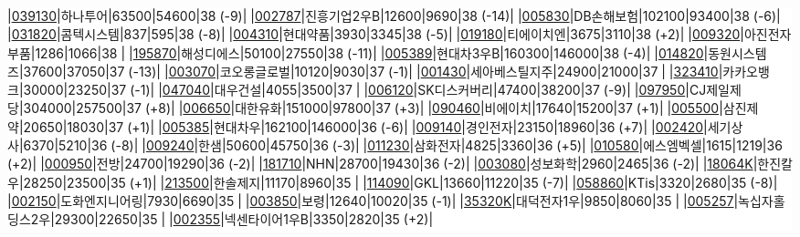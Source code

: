 |[039130](https://finance.daum.net/quotes/A039130)|하나투어|63500|54600|38 (-9)|
|[002787](https://finance.daum.net/quotes/A002787)|진흥기업2우B|12600|9690|38 (-14)|
|[005830](https://finance.daum.net/quotes/A005830)|DB손해보험|102100|93400|38 (-6)|
|[031820](https://finance.daum.net/quotes/A031820)|콤텍시스템|837|595|38 (-8)|
|[004310](https://finance.daum.net/quotes/A004310)|현대약품|3930|3345|38 (-5)|
|[019180](https://finance.daum.net/quotes/A019180)|티에이치엔|3675|3110|38 (+2)|
|[009320](https://finance.daum.net/quotes/A009320)|아진전자부품|1286|1066|38 |
|[195870](https://finance.daum.net/quotes/A195870)|해성디에스|50100|27550|38 (-11)|
|[005389](https://finance.daum.net/quotes/A005389)|현대차3우B|160300|146000|38 (-4)|
|[014820](https://finance.daum.net/quotes/A014820)|동원시스템즈|37600|37050|37 (-13)|
|[003070](https://finance.daum.net/quotes/A003070)|코오롱글로벌|10120|9030|37 (-1)|
|[001430](https://finance.daum.net/quotes/A001430)|세아베스틸지주|24900|21000|37 |
|[323410](https://finance.daum.net/quotes/A323410)|카카오뱅크|30000|23250|37 (-1)|
|[047040](https://finance.daum.net/quotes/A047040)|대우건설|4055|3500|37 |
|[006120](https://finance.daum.net/quotes/A006120)|SK디스커버리|47400|38200|37 (-9)|
|[097950](https://finance.daum.net/quotes/A097950)|CJ제일제당|304000|257500|37 (+8)|
|[006650](https://finance.daum.net/quotes/A006650)|대한유화|151000|97800|37 (+3)|
|[090460](https://finance.daum.net/quotes/A090460)|비에이치|17640|15200|37 (+1)|
|[005500](https://finance.daum.net/quotes/A005500)|삼진제약|20650|18030|37 (+1)|
|[005385](https://finance.daum.net/quotes/A005385)|현대차우|162100|146000|36 (-6)|
|[009140](https://finance.daum.net/quotes/A009140)|경인전자|23150|18960|36 (+7)|
|[002420](https://finance.daum.net/quotes/A002420)|세기상사|6370|5210|36 (-8)|
|[009240](https://finance.daum.net/quotes/A009240)|한샘|50600|45750|36 (-3)|
|[011230](https://finance.daum.net/quotes/A011230)|삼화전자|4825|3360|36 (+5)|
|[010580](https://finance.daum.net/quotes/A010580)|에스엠벡셀|1615|1219|36 (+2)|
|[000950](https://finance.daum.net/quotes/A000950)|전방|24700|19290|36 (-2)|
|[181710](https://finance.daum.net/quotes/A181710)|NHN|28700|19430|36 (-2)|
|[003080](https://finance.daum.net/quotes/A003080)|성보화학|2960|2465|36 (-2)|
|[18064K](https://finance.daum.net/quotes/A18064K)|한진칼우|28250|23500|35 (+1)|
|[213500](https://finance.daum.net/quotes/A213500)|한솔제지|11170|8960|35 |
|[114090](https://finance.daum.net/quotes/A114090)|GKL|13660|11220|35 (-7)|
|[058860](https://finance.daum.net/quotes/A058860)|KTis|3320|2680|35 (-8)|
|[002150](https://finance.daum.net/quotes/A002150)|도화엔지니어링|7930|6690|35 |
|[003850](https://finance.daum.net/quotes/A003850)|보령|12640|10020|35 (-1)|
|[35320K](https://finance.daum.net/quotes/A35320K)|대덕전자1우|9850|8060|35 |
|[005257](https://finance.daum.net/quotes/A005257)|녹십자홀딩스2우|29300|22650|35 |
|[002355](https://finance.daum.net/quotes/A002355)|넥센타이어1우B|3350|2820|35 (+2)|